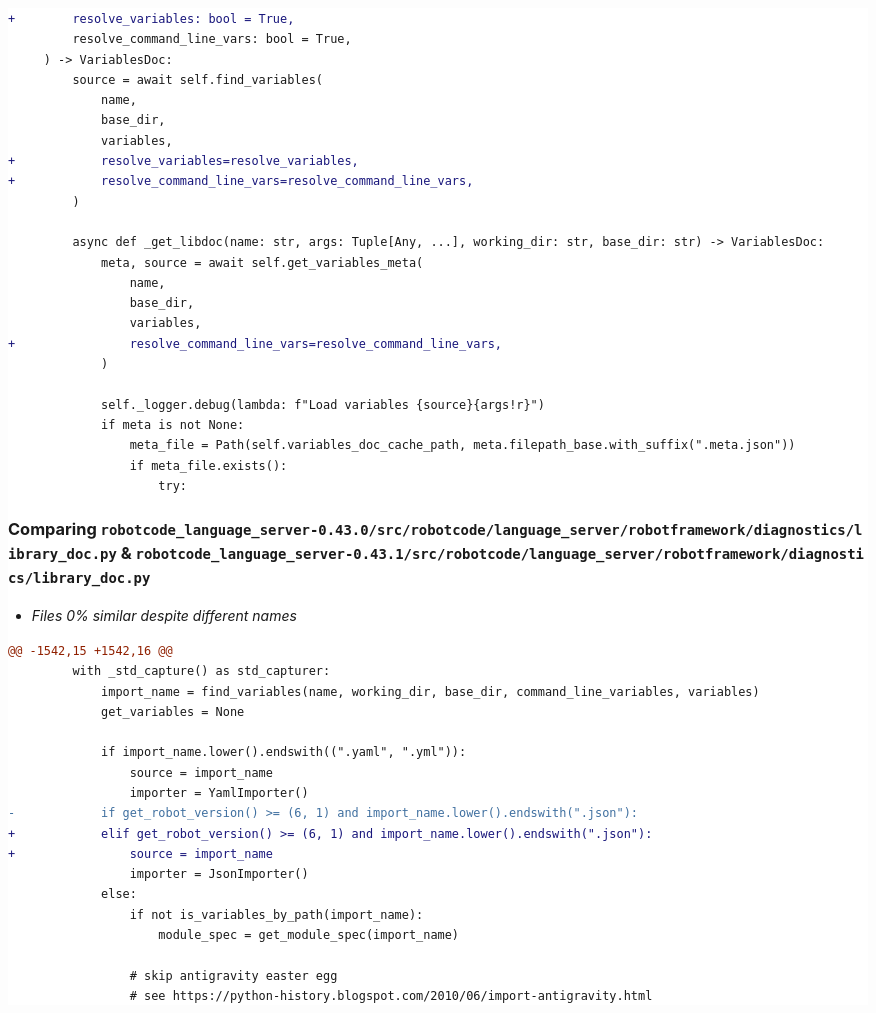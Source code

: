 ```diff
+        resolve_variables: bool = True,
         resolve_command_line_vars: bool = True,
     ) -> VariablesDoc:
         source = await self.find_variables(
             name,
             base_dir,
             variables,
+            resolve_variables=resolve_variables,
+            resolve_command_line_vars=resolve_command_line_vars,
         )
 
         async def _get_libdoc(name: str, args: Tuple[Any, ...], working_dir: str, base_dir: str) -> VariablesDoc:
             meta, source = await self.get_variables_meta(
                 name,
                 base_dir,
                 variables,
+                resolve_command_line_vars=resolve_command_line_vars,
             )
 
             self._logger.debug(lambda: f"Load variables {source}{args!r}")
             if meta is not None:
                 meta_file = Path(self.variables_doc_cache_path, meta.filepath_base.with_suffix(".meta.json"))
                 if meta_file.exists():
                     try:
```

### Comparing `robotcode_language_server-0.43.0/src/robotcode/language_server/robotframework/diagnostics/library_doc.py` & `robotcode_language_server-0.43.1/src/robotcode/language_server/robotframework/diagnostics/library_doc.py`

 * *Files 0% similar despite different names*

```diff
@@ -1542,15 +1542,16 @@
         with _std_capture() as std_capturer:
             import_name = find_variables(name, working_dir, base_dir, command_line_variables, variables)
             get_variables = None
 
             if import_name.lower().endswith((".yaml", ".yml")):
                 source = import_name
                 importer = YamlImporter()
-            if get_robot_version() >= (6, 1) and import_name.lower().endswith(".json"):
+            elif get_robot_version() >= (6, 1) and import_name.lower().endswith(".json"):
+                source = import_name
                 importer = JsonImporter()
             else:
                 if not is_variables_by_path(import_name):
                     module_spec = get_module_spec(import_name)
 
                 # skip antigravity easter egg
                 # see https://python-history.blogspot.com/2010/06/import-antigravity.html
```
